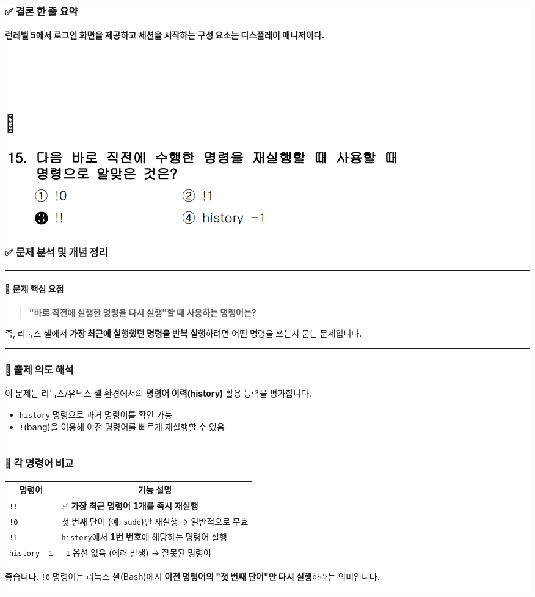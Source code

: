 
### ✅ 결론 한 줄 요약

**런레벨 5에서 로그인 화면을 제공하고 세션을 시작하는 구성 요소는 디스플레이 매니저이다.**

<br>
<br>
<br>

# 📍

![alt text](image-14.png)

### ✅ 문제 분석 및 개념 정리

---

#### 🔷 **문제 핵심 요점**

> **"바로 직전에 실행한 명령을 다시 실행"할 때 사용하는 명령어는?**

즉, 리눅스 셸에서 **가장 최근에 실행했던 명령을 반복 실행**하려면 어떤 명령을 쓰는지 묻는 문제입니다.

---

### 🧠 출제 의도 해석

이 문제는 리눅스/유닉스 셸 환경에서의 **명령어 이력(history)** 활용 능력을 평가합니다.

- `history` 명령으로 과거 명령어를 확인 가능
- `!`(bang)을 이용해 이전 명령어를 빠르게 재실행할 수 있음

---

### 📌 각 명령어 비교

| 명령어       | 기능 설명                                            |
| ------------ | ---------------------------------------------------- |
| `!!`         | ✅ **가장 최근 명령어 1개를 즉시 재실행**            |
| `!0`         | 첫 번째 단어 (예: `sudo`)만 재실행 → 일반적으로 무효 |
| `!1`         | `history`에서 **1번 번호**에 해당하는 명령어 실행    |
| `history -1` | `-1` 옵션 없음 (에러 발생) → 잘못된 명령어           |

좋습니다.
`!0` 명령어는 리눅스 셸(Bash)에서 **이전 명령어의 "첫 번째 단어"만 다시 실행**하라는 의미입니다.

---